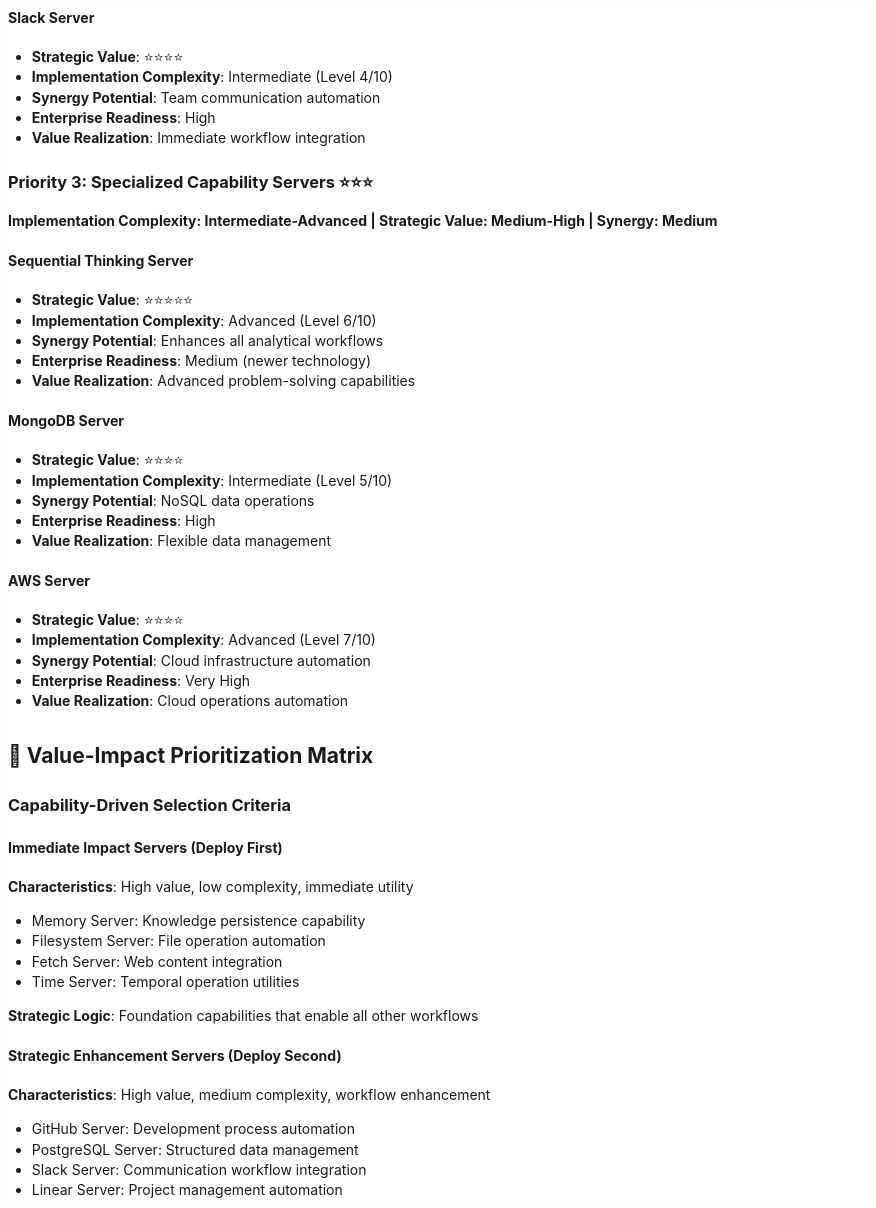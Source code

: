 #### Slack Server
- **Strategic Value**: ⭐⭐⭐⭐
- **Implementation Complexity**: Intermediate (Level 4/10)
- **Synergy Potential**: Team communication automation
- **Enterprise Readiness**: High
- **Value Realization**: Immediate workflow integration

### Priority 3: Specialized Capability Servers ⭐⭐⭐
**Implementation Complexity: Intermediate-Advanced | Strategic Value: Medium-High | Synergy: Medium**

#### Sequential Thinking Server
- **Strategic Value**: ⭐⭐⭐⭐⭐
- **Implementation Complexity**: Advanced (Level 6/10)
- **Synergy Potential**: Enhances all analytical workflows
- **Enterprise Readiness**: Medium (newer technology)
- **Value Realization**: Advanced problem-solving capabilities

#### MongoDB Server
- **Strategic Value**: ⭐⭐⭐⭐
- **Implementation Complexity**: Intermediate (Level 5/10)
- **Synergy Potential**: NoSQL data operations
- **Enterprise Readiness**: High
- **Value Realization**: Flexible data management

#### AWS Server
- **Strategic Value**: ⭐⭐⭐⭐
- **Implementation Complexity**: Advanced (Level 7/10)
- **Synergy Potential**: Cloud infrastructure automation
- **Enterprise Readiness**: Very High
- **Value Realization**: Cloud operations automation

## 🎯 Value-Impact Prioritization Matrix

### Capability-Driven Selection Criteria

#### Immediate Impact Servers (Deploy First)
**Characteristics**: High value, low complexity, immediate utility
- Memory Server: Knowledge persistence capability
- Filesystem Server: File operation automation  
- Fetch Server: Web content integration
- Time Server: Temporal operation utilities

**Strategic Logic**: Foundation capabilities that enable all other workflows

#### Strategic Enhancement Servers (Deploy Second)
**Characteristics**: High value, medium complexity, workflow enhancement
- GitHub Server: Development process automation
- PostgreSQL Server: Structured data management
- Slack Server: Communication workflow integration
- Linear Server: Project management automation
